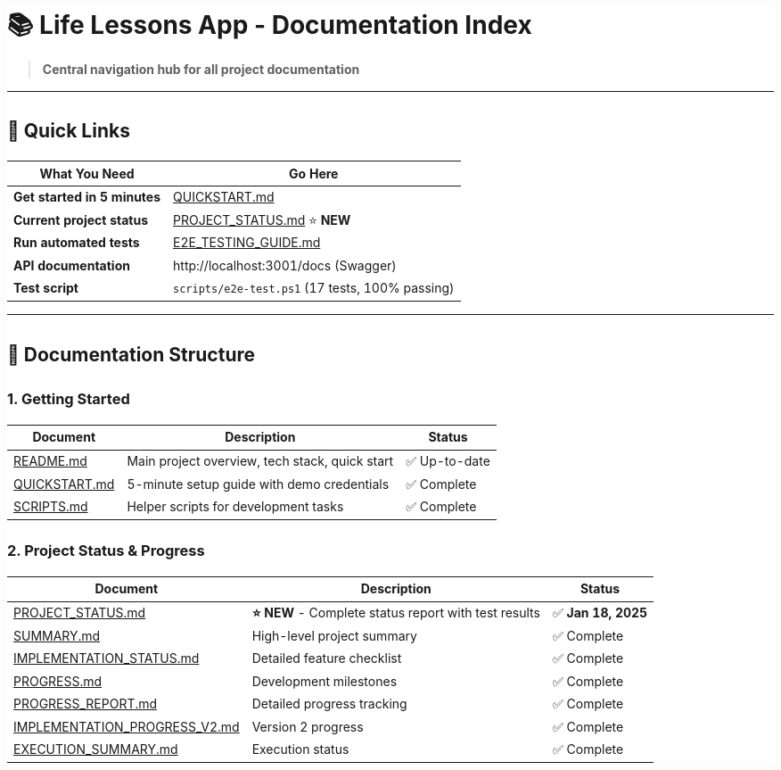 # 📚 Life Lessons App - Documentation Index

> **Central navigation hub for all project documentation**

---

## 🎯 Quick Links

| What You Need | Go Here |
|---------------|---------|
| **Get started in 5 minutes** | [QUICKSTART.md](QUICKSTART.md) |
| **Current project status** | [PROJECT_STATUS.md](PROJECT_STATUS.md) ⭐ **NEW** |
| **Run automated tests** | [E2E_TESTING_GUIDE.md](E2E_TESTING_GUIDE.md) |
| **API documentation** | http://localhost:3001/docs (Swagger) |
| **Test script** | `scripts/e2e-test.ps1` (17 tests, 100% passing) |

---

## 📖 Documentation Structure

### 1. Getting Started

| Document | Description | Status |
|----------|-------------|--------|
| [README.md](README.md) | Main project overview, tech stack, quick start | ✅ Up-to-date |
| [QUICKSTART.md](QUICKSTART.md) | 5-minute setup guide with demo credentials | ✅ Complete |
| [SCRIPTS.md](SCRIPTS.md) | Helper scripts for development tasks | ✅ Complete |

### 2. Project Status & Progress

| Document | Description | Status |
|----------|-------------|--------|
| [PROJECT_STATUS.md](PROJECT_STATUS.md) | **⭐ NEW** - Complete status report with test results | ✅ **Jan 18, 2025** |
| [SUMMARY.md](SUMMARY.md) | High-level project summary | ✅ Complete |
| [IMPLEMENTATION_STATUS.md](IMPLEMENTATION_STATUS.md) | Detailed feature checklist | ✅ Complete |
| [PROGRESS.md](PROGRESS.md) | Development milestones | ✅ Complete |
| [PROGRESS_REPORT.md](PROGRESS_REPORT.md) | Detailed progress tracking | ✅ Complete |
| [IMPLEMENTATION_PROGRESS_V2.md](IMPLEMENTATION_PROGRESS_V2.md) | Version 2 progress | ✅ Complete |
| [EXECUTION_SUMMARY.md](EXECUTION_SUMMARY.md) | Execution status | ✅ Complete |

